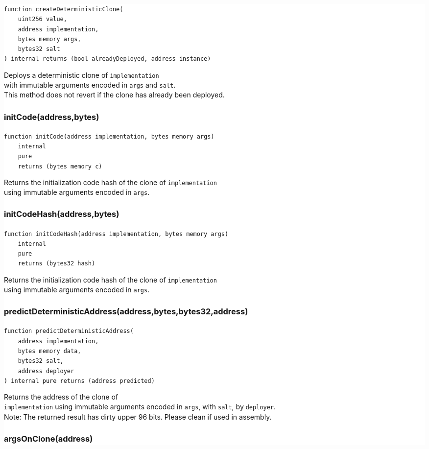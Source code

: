 ```solidity
function createDeterministicClone(
    uint256 value,
    address implementation,
    bytes memory args,
    bytes32 salt
) internal returns (bool alreadyDeployed, address instance)
```

Deploys a deterministic clone of `implementation`   
with immutable arguments encoded in `args` and `salt`.   
This method does not revert if the clone has already been deployed.

### initCode(address,bytes)

```solidity
function initCode(address implementation, bytes memory args)
    internal
    pure
    returns (bytes memory c)
```

Returns the initialization code hash of the clone of `implementation`   
using immutable arguments encoded in `args`.

### initCodeHash(address,bytes)

```solidity
function initCodeHash(address implementation, bytes memory args)
    internal
    pure
    returns (bytes32 hash)
```

Returns the initialization code hash of the clone of `implementation`   
using immutable arguments encoded in `args`.

### predictDeterministicAddress(address,bytes,bytes32,address)

```solidity
function predictDeterministicAddress(
    address implementation,
    bytes memory data,
    bytes32 salt,
    address deployer
) internal pure returns (address predicted)
```

Returns the address of the clone of   
`implementation` using immutable arguments encoded in `args`, with `salt`, by `deployer`.   
Note: The returned result has dirty upper 96 bits. Please clean if used in assembly.

### argsOnClone(address)

